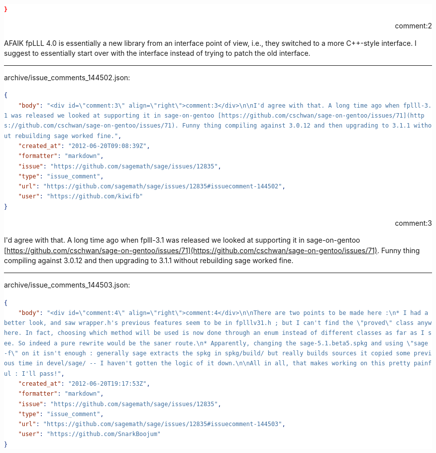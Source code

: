```json
}
```

<div id="comment:2" align="right">comment:2</div>

AFAIK fpLLL 4.0 is essentially a new library from an interface point of view, i.e., they switched to a more C++-style interface. I suggest to essentially start over with the interface instead of trying to patch the old interface.



---

archive/issue_comments_144502.json:
```json
{
    "body": "<div id=\"comment:3\" align=\"right\">comment:3</div>\n\nI'd agree with that. A long time ago when fplll-3.1 was released we looked at supporting it in sage-on-gentoo [https://github.com/cschwan/sage-on-gentoo/issues/71](https://github.com/cschwan/sage-on-gentoo/issues/71). Funny thing compiling against 3.0.12 and then upgrading to 3.1.1 without rebuilding sage worked fine.",
    "created_at": "2012-06-20T09:08:39Z",
    "formatter": "markdown",
    "issue": "https://github.com/sagemath/sage/issues/12835",
    "type": "issue_comment",
    "url": "https://github.com/sagemath/sage/issues/12835#issuecomment-144502",
    "user": "https://github.com/kiwifb"
}
```

<div id="comment:3" align="right">comment:3</div>

I'd agree with that. A long time ago when fplll-3.1 was released we looked at supporting it in sage-on-gentoo [https://github.com/cschwan/sage-on-gentoo/issues/71](https://github.com/cschwan/sage-on-gentoo/issues/71). Funny thing compiling against 3.0.12 and then upgrading to 3.1.1 without rebuilding sage worked fine.



---

archive/issue_comments_144503.json:
```json
{
    "body": "<div id=\"comment:4\" align=\"right\">comment:4</div>\n\nThere are two points to be made here :\n* I had a better look, and saw wrapper.h's previous features seem to be in fplllv31.h ; but I can't find the \"proved\" class anywhere. In fact, choosing which method will be used is now done through an enum instead of different classes as far as I see. So indeed a pure rewrite would be the saner route.\n* Apparently, changing the sage-5.1.beta5.spkg and using \"sage -f\" on it isn't enough : generally sage extracts the spkg in spkg/build/ but really builds sources it copied some previous time in devel/sage/ -- I haven't gotten the logic of it down.\n\nAll in all, that makes working on this pretty painful : I'll pass!",
    "created_at": "2012-06-20T19:17:53Z",
    "formatter": "markdown",
    "issue": "https://github.com/sagemath/sage/issues/12835",
    "type": "issue_comment",
    "url": "https://github.com/sagemath/sage/issues/12835#issuecomment-144503",
    "user": "https://github.com/SnarkBoojum"
}
```
